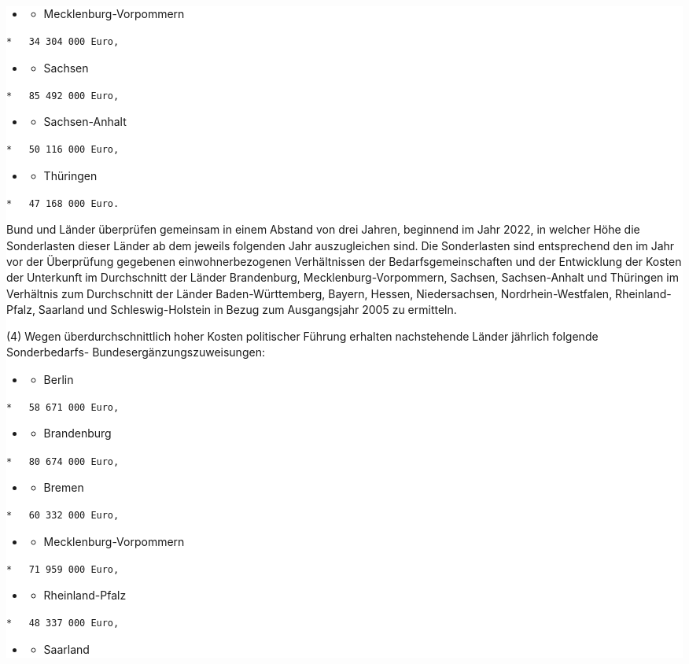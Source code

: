 
*    *   Mecklenburg-Vorpommern

    *   34 304 000 Euro,


*    *   Sachsen

    *   85 492 000 Euro,


*    *   Sachsen-Anhalt

    *   50 116 000 Euro,


*    *   Thüringen

    *   47 168 000 Euro.



Bund und Länder überprüfen gemeinsam in einem Abstand von drei Jahren,
beginnend im Jahr 2022, in welcher Höhe die Sonderlasten dieser Länder
ab dem jeweils folgenden Jahr auszugleichen sind. Die Sonderlasten
sind entsprechend den im Jahr vor der Überprüfung gegebenen
einwohnerbezogenen Verhältnissen der Bedarfsgemeinschaften und der
Entwicklung der Kosten der Unterkunft im Durchschnitt der Länder
Brandenburg, Mecklenburg-Vorpommern, Sachsen, Sachsen-Anhalt und
Thüringen im Verhältnis zum Durchschnitt der Länder Baden-Württemberg,
Bayern, Hessen, Niedersachsen, Nordrhein-Westfalen, Rheinland-Pfalz,
Saarland und Schleswig-Holstein in Bezug zum Ausgangsjahr 2005 zu
ermitteln.

(4) Wegen überdurchschnittlich hoher Kosten politischer Führung
erhalten nachstehende Länder jährlich folgende Sonderbedarfs-
Bundesergänzungszuweisungen:

*    *   Berlin

    *   58 671 000 Euro,


*    *   Brandenburg

    *   80 674 000 Euro,


*    *   Bremen

    *   60 332 000 Euro,


*    *   Mecklenburg-Vorpommern

    *   71 959 000 Euro,


*    *   Rheinland-Pfalz

    *   48 337 000 Euro,


*    *   Saarland
